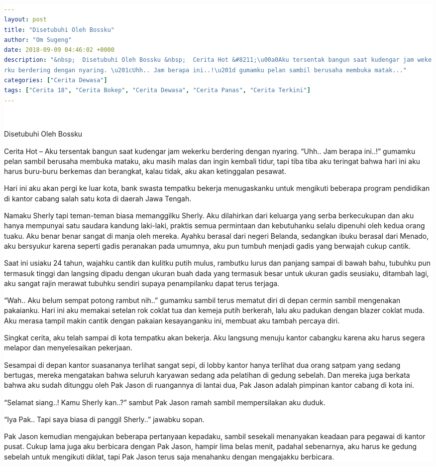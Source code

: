 ```yaml
---
layout: post
title: "Disetubuhi Oleh Bossku"
author: "Om Sugeng"
date: 2018-09-09 04:46:02 +0000
description: "&nbsp;  Disetubuhi Oleh Bossku &nbsp;  Cerita Hot &#8211;\u00a0Aku tersentak bangun saat kudengar jam wekerku berdering dengan nyaring. \u201cUhh.. Jam berapa ini..!\u201d gumamku pelan sambil berusaha membuka matak..."
categories: ["Cerita Dewasa"]
tags: ["Cerita 18", "Cerita Bokep", "Cerita Dewasa", "Cerita Panas", "Cerita Terkini"]
---
```


&nbsp;

Disetubuhi Oleh Bossku
&nbsp;

Cerita Hot &#8211; Aku tersentak bangun saat kudengar jam wekerku berdering dengan nyaring. “Uhh.. Jam berapa ini..!” gumamku pelan sambil berusaha membuka mataku, aku masih malas dan ingin kembali tidur, tapi tiba tiba aku teringat bahwa hari ini aku harus buru-buru berkemas dan berangkat, kalau tidak, aku akan ketinggalan pesawat.

Hari ini aku akan pergi ke luar kota, bank swasta tempatku bekerja menugaskanku untuk mengikuti beberapa program pendidikan di kantor cabang salah satu kota di daerah Jawa Tengah.

Namaku Sherly tapi teman-teman biasa memanggilku Sherly. Aku dilahirkan dari keluarga yang serba berkecukupan dan aku hanya mempunyai satu saudara kandung laki-laki, praktis semua permintaan dan kebutuhanku selalu dipenuhi oleh kedua orang tuaku. Aku benar benar sangat di manja oleh mereka. Ayahku berasal dari negeri Belanda, sedangkan ibuku berasal dari Menado, aku bersyukur karena seperti gadis peranakan pada umumnya, aku pun tumbuh menjadi gadis yang berwajah cukup cantik.

Saat ini usiaku 24 tahun, wajahku cantik dan kulitku putih mulus, rambutku lurus dan panjang sampai di bawah bahu, tubuhku pun termasuk tinggi dan langsing dipadu dengan ukuran buah dada yang termasuk besar untuk ukuran gadis seusiaku, ditambah lagi, aku sangat rajin merawat tubuhku sendiri supaya penampilanku dapat terus terjaga.

“Wah.. Aku belum sempat potong rambut nih..” gumamku sambil terus mematut diri di depan cermin sambil mengenakan pakaianku. Hari ini aku memakai setelan rok coklat tua dan kemeja putih berkerah, lalu aku padukan dengan blazer coklat muda. Aku merasa tampil makin cantik dengan pakaian kesayanganku ini, membuat aku tambah percaya diri.

Singkat cerita, aku telah sampai di kota tempatku akan bekerja. Aku langsung menuju kantor cabangku karena aku harus segera melapor dan menyelesaikan pekerjaan.

Sesampai di depan kantor suasananya terlihat sangat sepi, di lobby kantor hanya terlihat dua orang satpam yang sedang bertugas, mereka mengatakan bahwa seluruh karyawan sedang ada pelatihan di gedung sebelah. Dan mereka juga berkata bahwa aku sudah ditunggu oleh Pak Jason di ruangannya di lantai dua, Pak Jason adalah pimpinan kantor cabang di kota ini.

“Selamat siang..! Kamu Sherly kan..?” sambut Pak Jason ramah sambil mempersilakan aku duduk.

“Iya Pak.. Tapi saya biasa di panggil Sherly..” jawabku sopan.

Pak Jason kemudian mengajukan beberapa pertanyaan kepadaku, sambil sesekali menanyakan keadaan para pegawai di kantor pusat. Cukup lama juga aku berbicara dengan Pak Jason, hampir lima belas menit, padahal sebenarnya, aku harus ke gedung sebelah untuk mengikuti diklat, tapi Pak Jason terus saja menahanku dengan mengajakku berbicara.
